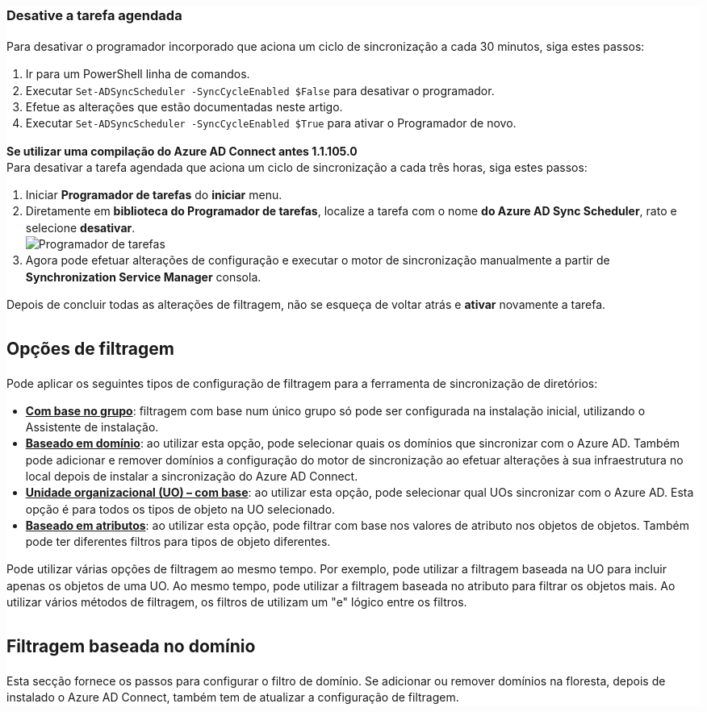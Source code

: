 ### <a name="disable-the-scheduled-task"></a>Desative a tarefa agendada
Para desativar o programador incorporado que aciona um ciclo de sincronização a cada 30 minutos, siga estes passos:

1. Ir para um PowerShell linha de comandos.
2. Executar `Set-ADSyncScheduler -SyncCycleEnabled $False` para desativar o programador.
3. Efetue as alterações que estão documentadas neste artigo.
4. Executar `Set-ADSyncScheduler -SyncCycleEnabled $True` para ativar o Programador de novo.

**Se utilizar uma compilação do Azure AD Connect antes 1.1.105.0**  
Para desativar a tarefa agendada que aciona um ciclo de sincronização a cada três horas, siga estes passos:

1. Iniciar **Programador de tarefas** do **iniciar** menu.
2. Diretamente em **biblioteca do Programador de tarefas**, localize a tarefa com o nome **do Azure AD Sync Scheduler**, rato e selecione **desativar**.  
   ![Programador de tarefas](./media/active-directory-aadconnectsync-configure-filtering/taskscheduler.png)  
3. Agora pode efetuar alterações de configuração e executar o motor de sincronização manualmente a partir de **Synchronization Service Manager** consola.

Depois de concluir todas as alterações de filtragem, não se esqueça de voltar atrás e **ativar** novamente a tarefa.

## <a name="filtering-options"></a>Opções de filtragem
Pode aplicar os seguintes tipos de configuração de filtragem para a ferramenta de sincronização de diretórios:

* [**Com base no grupo**](#group-based-filtering): filtragem com base num único grupo só pode ser configurada na instalação inicial, utilizando o Assistente de instalação.
* [**Baseado em domínio**](#domain-based-filtering): ao utilizar esta opção, pode selecionar quais os domínios que sincronizar com o Azure AD. Também pode adicionar e remover domínios a configuração do motor de sincronização ao efetuar alterações à sua infraestrutura no local depois de instalar a sincronização do Azure AD Connect.
* [**Unidade organizacional (UO) – com base**](#organizational-unitbased-filtering): ao utilizar esta opção, pode selecionar qual UOs sincronizar com o Azure AD. Esta opção é para todos os tipos de objeto na UO selecionado.
* [**Baseado em atributos**](#attribute-based-filtering): ao utilizar esta opção, pode filtrar com base nos valores de atributo nos objetos de objetos. Também pode ter diferentes filtros para tipos de objeto diferentes.

Pode utilizar várias opções de filtragem ao mesmo tempo. Por exemplo, pode utilizar a filtragem baseada na UO para incluir apenas os objetos de uma UO. Ao mesmo tempo, pode utilizar a filtragem baseada no atributo para filtrar os objetos mais. Ao utilizar vários métodos de filtragem, os filtros de utilizam um "e" lógico entre os filtros.

## <a name="domain-based-filtering"></a>Filtragem baseada no domínio
Esta secção fornece os passos para configurar o filtro de domínio. Se adicionar ou remover domínios na floresta, depois de instalado o Azure AD Connect, também tem de atualizar a configuração de filtragem.
